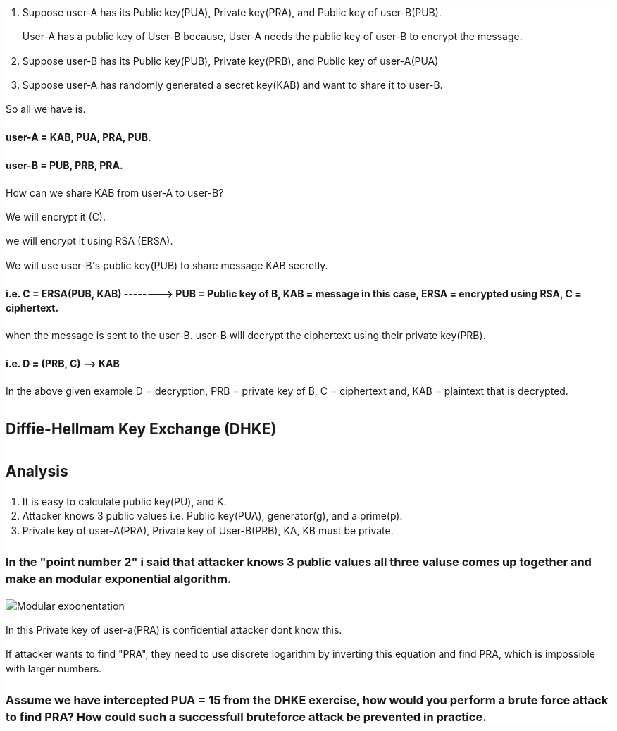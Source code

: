 1. Suppose user-A has its Public key(PUA), Private key(PRA), and Public key of user-B(PUB).

   User-A has a public key of User-B because, User-A needs the public key of user-B to encrypt the message.

2. Suppose user-B has its Public key(PUB), Private key(PRB), and Public key of user-A(PUA)

3. Suppose user-A has randomly generated a secret key(KAB) and want to share it to user-B.

So all we have is.

#### user-A = KAB, PUA, PRA, PUB.
#### user-B = PUB, PRB, PRA.

How can we share KAB from user-A to user-B?

We will encrypt it (C).

we will encrypt it using RSA (ERSA).

We will use user-B's public key(PUB) to share message KAB secretly.

#### i.e. C = ERSA(PUB, KAB)  --------> PUB = Public key of B, KAB = message in this case, ERSA = encrypted using RSA, C = ciphertext.

when the message is sent to the user-B. user-B will decrypt the ciphertext using their private key(PRB).

#### i.e. D = (PRB, C) --> KAB

In the above given example D = decryption, PRB = private key of B, C = ciphertext and, KAB = plaintext that is decrypted.


## Diffie-Hellmam Key Exchange (DHKE)

## Analysis
1. It is easy to calculate public key(PU), and K.
2. Attacker knows 3 public values i.e. Public key(PUA), generator(g), and a prime(p).
3. Private key of user-A(PRA), Private key of User-B(PRB), KA, KB must be private.

### In the "point number 2" i said that attacker knows 3 public values all three valuse comes up together and make an modular exponential algorithm.

![Modular exponentation](https://github.com/cquict/coit13240y24t1-journal-harshilkumar691/assets/128027207/b6327a64-cc6d-46e2-a9be-f604ca165b04)

In this Private key of user-a(PRA) is confidential attacker dont know this. 

If attacker wants to find "PRA", they need to use discrete logarithm by inverting this equation and find PRA, which is impossible with larger numbers.

### Assume we have intercepted PUA = 15 from the DHKE exercise, how would you perform a brute force attack to find PRA? How could such a successfull bruteforce attack be prevented in practice.
